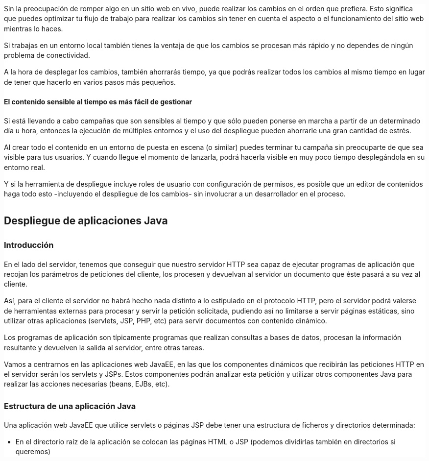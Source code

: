 Sin la preocupación de romper algo en un sitio web en vivo, puede realizar los cambios en el orden que prefiera. Esto significa que puedes optimizar tu flujo de trabajo para realizar los cambios sin tener en cuenta el aspecto o el funcionamiento del sitio web mientras lo haces.

Si trabajas en un entorno local también tienes la ventaja de que los cambios se procesan más rápido y no dependes de ningún problema de conectividad.

A la hora de desplegar los cambios, también ahorrarás tiempo, ya que podrás realizar todos los cambios al mismo tiempo en lugar de tener que hacerlo en varios pasos más pequeños.

 
#### El contenido sensible al tiempo es más fácil de gestionar

Si está llevando a cabo campañas que son sensibles al tiempo y que sólo pueden ponerse en marcha a partir de un determinado día u hora, entonces la ejecución de múltiples entornos y el uso del despliegue pueden ahorrarle una gran cantidad de estrés.

Al crear todo el contenido en un entorno de puesta en escena (o similar) puedes terminar tu campaña sin preocuparte de que sea visible para tus usuarios. Y cuando llegue el momento de lanzarla, podrá hacerla visible en muy poco tiempo desplegándola en su entorno real.

Y si la herramienta de despliegue incluye roles de usuario con configuración de permisos, es posible que un editor de contenidos haga todo esto -incluyendo el despliegue de los cambios- sin involucrar a un desarrollador en el proceso.

 
## Despliegue de aplicaciones Java

### Introducción

En el lado del servidor, tenemos que conseguir que nuestro servidor HTTP sea capaz de ejecutar programas de aplicación que recojan los parámetros de peticiones del cliente, los procesen y devuelvan al servidor un documento que éste pasará a su vez al cliente.

Así, para el cliente el servidor no habrá hecho nada distinto a lo estipulado en el protocolo HTTP, pero el servidor podrá valerse de herramientas externas para procesar y servir la petición solicitada, pudiendo así no limitarse a servir páginas estáticas, sino utilizar otras aplicaciones (servlets, JSP, PHP, etc) para servir documentos con contenido dinámico.

Los programas de aplicación son típicamente programas que realizan consultas a bases de datos, procesan la información resultante y devuelven la salida al servidor, entre otras tareas.

Vamos a centrarnos en las aplicaciones web JavaEE, en las que los componentes dinámicos que recibirán las peticiones HTTP en el servidor serán los servlets y JSPs. Estos componentes podrán analizar esta petición y utilizar otros componentes Java para realizar las acciones necesarias (beans, EJBs, etc).

### Estructura de una aplicación Java

Una aplicación web JavaEE que utilice servlets o páginas JSP debe tener una estructura de ficheros y directorios determinada:

+ En el directorio raíz de la aplicación se colocan las páginas HTML o JSP (podemos dividirlas también en directorios si queremos)
